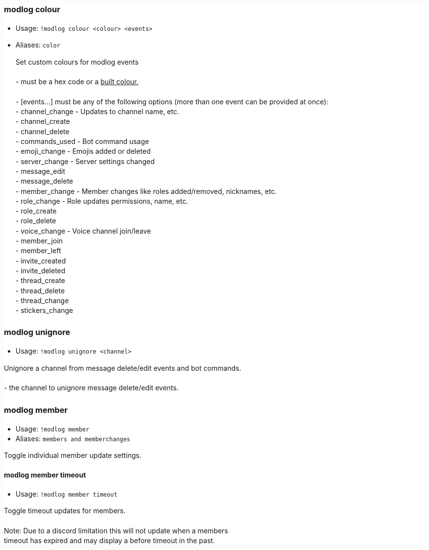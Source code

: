### modlog colour

* Usage: `!modlog colour <colour> <events>`
*   Aliases: `color`

    Set custom colours for modlog events\
    \
    \- must be a hex code or a [built colour.](https://discordpy.readthedocs.io/en/latest/api.html#colour)\
    \
    \- \[events...] must be any of the following options (more than one event can be provided at once):\
    \- channel\_change - Updates to channel name, etc.\
    \- channel\_create\
    \- channel\_delete\
    \- commands\_used - Bot command usage\
    \- emoji\_change - Emojis added or deleted\
    \- server\_change - Server settings changed\
    \- message\_edit\
    \- message\_delete\
    \- member\_change - Member changes like roles added/removed, nicknames, etc.\
    \- role\_change - Role updates permissions, name, etc.\
    \- role\_create\
    \- role\_delete\
    \- voice\_change - Voice channel join/leave\
    \- member\_join\
    \- member\_left\
    \- invite\_created\
    \- invite\_deleted\
    \- thread\_create\
    \- thread\_delete\
    \- thread\_change\
    \- stickers\_change

### modlog unignore

* Usage: `!modlog unignore <channel>`

Unignore a channel from message delete/edit events and bot commands.\
\
\- the channel to unignore message delete/edit events.

### modlog member

* Usage: `!modlog member`
* Aliases: `members and memberchanges`

Toggle individual member update settings.

#### modlog member timeout

* Usage: `!modlog member timeout`

Toggle timeout updates for members.\
\
Note: Due to a discord limitation this will not update when a members\
timeout has expired and may display a before timeout in the past.
